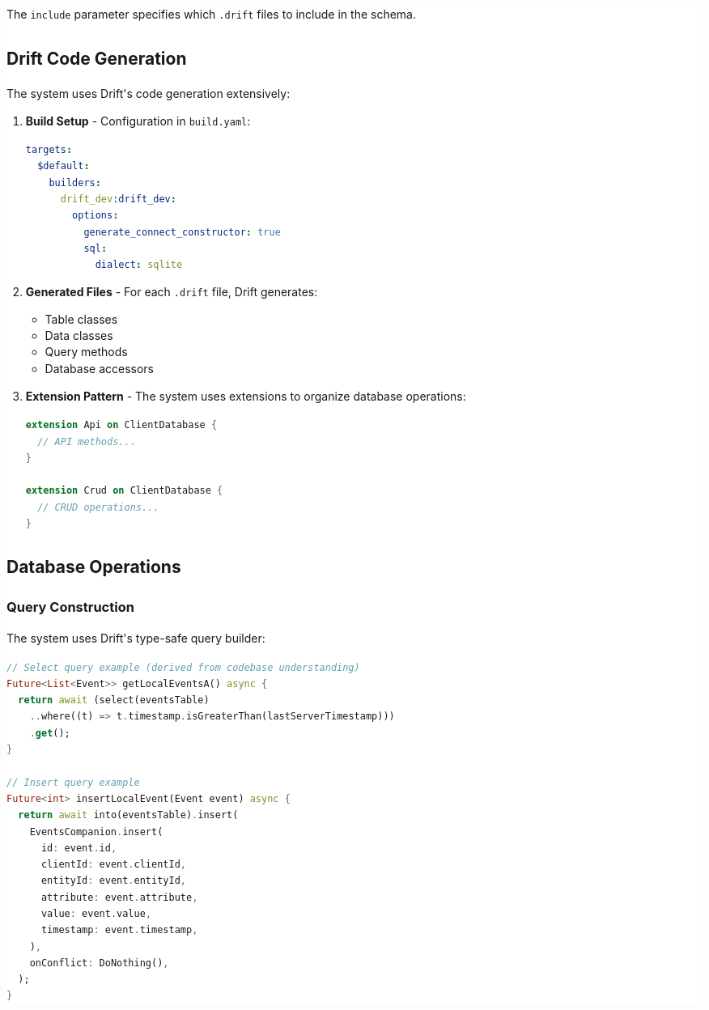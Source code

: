 The `include` parameter specifies which `.drift` files to include in the schema.

## Drift Code Generation

The system uses Drift's code generation extensively:

1. **Build Setup** - Configuration in `build.yaml`:
   ```yaml
   targets:
     $default:
       builders:
         drift_dev:drift_dev:
           options:
             generate_connect_constructor: true
             sql:
               dialect: sqlite
   ```

2. **Generated Files** - For each `.drift` file, Drift generates:
    - Table classes
    - Data classes
    - Query methods
    - Database accessors

3. **Extension Pattern** - The system uses extensions to organize database
   operations:
   ```dart
   extension Api on ClientDatabase {
     // API methods...
   }
   
   extension Crud on ClientDatabase {
     // CRUD operations...
   }
   ```

## Database Operations

### Query Construction

The system uses Drift's type-safe query builder:

```dart
// Select query example (derived from codebase understanding)
Future<List<Event>> getLocalEventsA() async {
  return await (select(eventsTable)
    ..where((t) => t.timestamp.isGreaterThan(lastServerTimestamp)))
    .get();
}

// Insert query example
Future<int> insertLocalEvent(Event event) async {
  return await into(eventsTable).insert(
    EventsCompanion.insert(
      id: event.id,
      clientId: event.clientId,
      entityId: event.entityId,
      attribute: event.attribute,
      value: event.value,
      timestamp: event.timestamp,
    ),
    onConflict: DoNothing(),
  );
}
```
